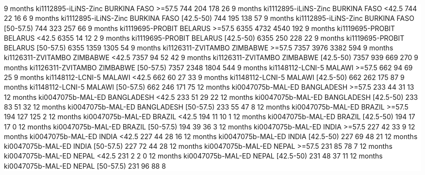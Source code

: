 9 months    ki1112895-iLiNS-Zinc       BURKINA FASO                   >=57.5         744    204    178     26
9 months    ki1112895-iLiNS-Zinc       BURKINA FASO                   <42.5          744     22     16      6
9 months    ki1112895-iLiNS-Zinc       BURKINA FASO                   [42.5-50)      744    195    138     57
9 months    ki1112895-iLiNS-Zinc       BURKINA FASO                   [50-57.5)      744    323    257     66
9 months    ki1119695-PROBIT           BELARUS                        >=57.5        6355   4732   4540    192
9 months    ki1119695-PROBIT           BELARUS                        <42.5         6355     14     12      2
9 months    ki1119695-PROBIT           BELARUS                        [42.5-50)     6355    250    228     22
9 months    ki1119695-PROBIT           BELARUS                        [50-57.5)     6355   1359   1305     54
9 months    ki1126311-ZVITAMBO         ZIMBABWE                       >=57.5        7357   3976   3382    594
9 months    ki1126311-ZVITAMBO         ZIMBABWE                       <42.5         7357     94     52     42
9 months    ki1126311-ZVITAMBO         ZIMBABWE                       [42.5-50)     7357    939    669    270
9 months    ki1126311-ZVITAMBO         ZIMBABWE                       [50-57.5)     7357   2348   1804    544
9 months    ki1148112-LCNI-5           MALAWI                         >=57.5         662     94     69     25
9 months    ki1148112-LCNI-5           MALAWI                         <42.5          662     60     27     33
9 months    ki1148112-LCNI-5           MALAWI                         [42.5-50)      662    262    175     87
9 months    ki1148112-LCNI-5           MALAWI                         [50-57.5)      662    246    171     75
12 months   ki0047075b-MAL-ED          BANGLADESH                     >=57.5         233     44     31     13
12 months   ki0047075b-MAL-ED          BANGLADESH                     <42.5          233     51     29     22
12 months   ki0047075b-MAL-ED          BANGLADESH                     [42.5-50)      233     83     51     32
12 months   ki0047075b-MAL-ED          BANGLADESH                     [50-57.5)      233     55     47      8
12 months   ki0047075b-MAL-ED          BRAZIL                         >=57.5         194    127    125      2
12 months   ki0047075b-MAL-ED          BRAZIL                         <42.5          194     11     10      1
12 months   ki0047075b-MAL-ED          BRAZIL                         [42.5-50)      194     17     17      0
12 months   ki0047075b-MAL-ED          BRAZIL                         [50-57.5)      194     39     36      3
12 months   ki0047075b-MAL-ED          INDIA                          >=57.5         227     42     33      9
12 months   ki0047075b-MAL-ED          INDIA                          <42.5          227     44     28     16
12 months   ki0047075b-MAL-ED          INDIA                          [42.5-50)      227     69     48     21
12 months   ki0047075b-MAL-ED          INDIA                          [50-57.5)      227     72     44     28
12 months   ki0047075b-MAL-ED          NEPAL                          >=57.5         231     85     78      7
12 months   ki0047075b-MAL-ED          NEPAL                          <42.5          231      2      2      0
12 months   ki0047075b-MAL-ED          NEPAL                          [42.5-50)      231     48     37     11
12 months   ki0047075b-MAL-ED          NEPAL                          [50-57.5)      231     96     88      8